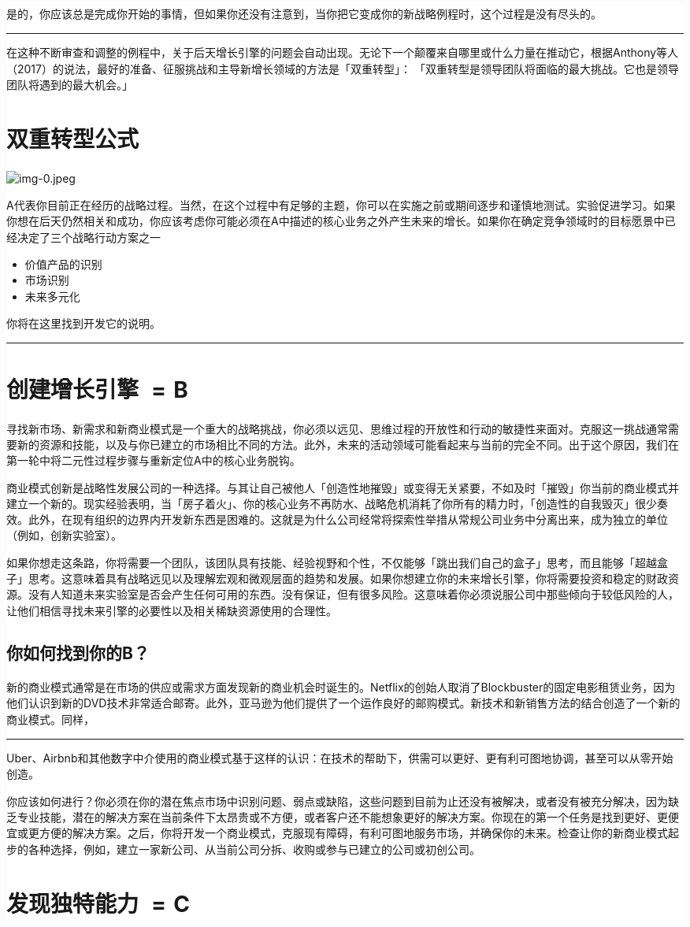 是的，你应该总是完成你开始的事情，但如果你还没有注意到，当你把它变成你的新战略例程时，这个过程是没有尽头的。

---


在这种不断审查和调整的例程中，关于后天增长引擎的问题会自动出现。无论下一个颠覆来自哪里或什么力量在推动它，根据Anthony等人（2017）的说法，最好的准备、征服挑战和主导新增长领域的方法是「双重转型」：
「双重转型是领导团队将面临的最大挑战。它也是领导团队将遇到的最大机会。」

# 双重转型公式

![img-0.jpeg](img-0.jpeg)

A代表你目前正在经历的战略过程。当然，在这个过程中有足够的主题，你可以在实施之前或期间逐步和谨慎地测试。实验促进学习。如果你想在后天仍然相关和成功，你应该考虑你可能必须在A中描述的核心业务之外产生未来的增长。如果你在确定竞争领域时的目标愿景中已经决定了三个战略行动方案之一

- 价值产品的识别
- 市场识别
- 未来多元化

你将在这里找到开发它的说明。

---


# 创建增长引擎 $=\mathrm{B}$

寻找新市场、新需求和新商业模式是一个重大的战略挑战，你必须以远见、思维过程的开放性和行动的敏捷性来面对。克服这一挑战通常需要新的资源和技能，以及与你已建立的市场相比不同的方法。此外，未来的活动领域可能看起来与当前的完全不同。出于这个原因，我们在第一轮中将二元性过程步骤与重新定位A中的核心业务脱钩。

商业模式创新是战略性发展公司的一种选择。与其让自己被他人「创造性地摧毁」或变得无关紧要，不如及时「摧毁」你当前的商业模式并建立一个新的。现实经验表明，当「房子着火」、你的核心业务不再防水、战略危机消耗了你所有的精力时，「创造性的自我毁灭」很少奏效。此外，在现有组织的边界内开发新东西是困难的。这就是为什么公司经常将探索性举措从常规公司业务中分离出来，成为独立的单位（例如，创新实验室）。

如果你想走这条路，你将需要一个团队，该团队具有技能、经验视野和个性，不仅能够「跳出我们自己的盒子」思考，而且能够「超越盒子」思考。这意味着具有战略远见以及理解宏观和微观层面的趋势和发展。如果你想建立你的未来增长引擎，你将需要投资和稳定的财政资源。没有人知道未来实验室是否会产生任何可用的东西。没有保证，但有很多风险。这意味着你必须说服公司中那些倾向于较低风险的人，让他们相信寻找未来引擎的必要性以及相关稀缺资源使用的合理性。

## 你如何找到你的B？

新的商业模式通常是在市场的供应或需求方面发现新的商业机会时诞生的。Netflix的创始人取消了Blockbuster的固定电影租赁业务，因为他们认识到新的DVD技术非常适合邮寄。此外，亚马逊为他们提供了一个运作良好的邮购模式。新技术和新销售方法的结合创造了一个新的商业模式。同样，

---


Uber、Airbnb和其他数字中介使用的商业模式基于这样的认识：在技术的帮助下，供需可以更好、更有利可图地协调，甚至可以从零开始创造。

你应该如何进行？你必须在你的潜在焦点市场中识别问题、弱点或缺陷，这些问题到目前为止还没有被解决，或者没有被充分解决，因为缺乏专业技能，潜在的解决方案在当前条件下太昂贵或不方便，或者客户还不能想象更好的解决方案。你现在的第一个任务是找到更好、更便宜或更方便的解决方案。之后，你将开发一个商业模式，克服现有障碍，有利可图地服务市场，并确保你的未来。检查让你的新商业模式起步的各种选择，例如，建立一家新公司、从当前公司分拆、收购或参与已建立的公司或初创公司。

# 发现独特能力 $=\mathbf{C}$